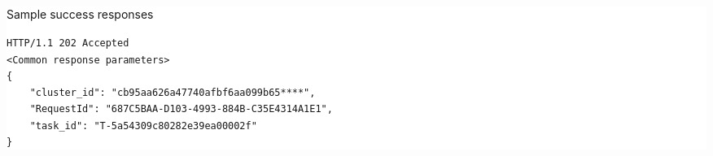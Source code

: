 Sample success responses

```
HTTP/1.1 202 Accepted
<Common response parameters>
{
    "cluster_id": "cb95aa626a47740afbf6aa099b65****",
    "RequestId": "687C5BAA-D103-4993-884B-C35E4314A1E1",
    "task_id": "T-5a54309c80282e39ea00002f"
}
```


